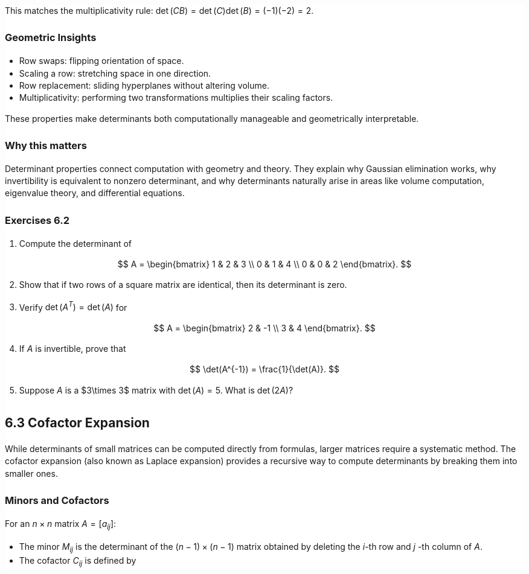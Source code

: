 This matches the multiplicativity rule: $\det(CB) = \det(C)\det(B) = (-1)(-2) = 2.$

### Geometric Insights

- Row swaps: flipping orientation of space.
- Scaling a row: stretching space in one direction.
- Row replacement: sliding hyperplanes without altering volume.
- Multiplicativity: performing two transformations multiplies their scaling factors.

These properties make determinants both computationally manageable and geometrically interpretable.

### Why this matters

Determinant properties connect computation with geometry and theory. They explain why Gaussian elimination works, why
invertibility is equivalent to nonzero determinant, and why determinants naturally arise in areas like volume
computation, eigenvalue theory, and differential equations.

### Exercises 6.2

1. Compute the determinant of

$$
A = \begin{bmatrix} 1 & 2 & 3 \\ 0 & 1 & 4 \\ 0 & 0 & 2 \end{bmatrix}.
$$

2. Show that if two rows of a square matrix are identical, then its determinant is zero.

3. Verify $\det(A^T) = \det(A)$ for

$$
A = \begin{bmatrix} 2 & -1 \\ 3 & 4 \end{bmatrix}.
$$

4. If $A$ is invertible, prove that

$$
\det(A^{-1}) = \frac{1}{\det(A)}.
$$

5. Suppose $A$ is a \$3\times 3$ matrix with $\det(A) = 5$. What is $\det(2A)$?

## 6.3 Cofactor Expansion

While determinants of small matrices can be computed directly from formulas, larger matrices require a systematic
method. The cofactor expansion (also known as Laplace expansion) provides a recursive way to compute determinants by
breaking them into smaller ones.

### Minors and Cofactors

For an $n \times n$ matrix $A = [a_{ij}]$:

- The minor $M_{ij}$ is the determinant of the $(n-1) \times (n-1)$ matrix obtained by deleting the $i$-th row and $j$
  -th column of $A$.
- The cofactor $C_{ij}$ is defined by
